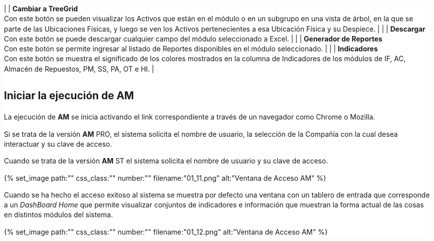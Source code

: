 | <span class="mdi mdi-autorenew icon gray">               | **Cambiar a TreeGrid**<br />Con este botón se pueden visualizar los Activos que están en el módulo o en un subgrupo en una vista de árbol, en la que se parte de las Ubicaciones Físicas, y luego se ven los Activos pertenecientes a esa Ubicación Física y su Despiece. |
| <span class="mdi mdi-download icon gray">                | **Descargar**<br />Con este botón se puede descargar cualquier campo del módulo seleccionado a Excel.                                                                                                                                                                          |
| <span class="mdi mdi-printer icon gray">                 | **Generador de Reportes**<br />Con este botón se permite ingresar al listado de Reportes disponibles en el módulo seleccionado.                                                                                                                                                |
| <span class="mdi mdi-message-alert icon gray">           | **Indicadores**<br />Con este botón se muestra el significado de los colores mostrados en la columna de Indicadores de los módulos de IF, AC, Almacén de Repuestos, PM, SS, PA, OT e HI.                                                                                                     |



## Iniciar la ejecución de **AM**

La ejecución de **AM** se inicia activando el link correspondiente a través de un navegador como Chrome o Mozilla.

Si se trata de la versión **AM** PRO, el sistema solicita el nombre de usuario, la selección de la Compañía con la cual desea interactuar y su clave de acceso.

Cuando se trata de la versión **AM** ST el sistema solicita el nombre de usuario y su clave de acceso.

{% set_image
  path:""
  css_class:""
  number:""
  filename:"01_11.png"
  alt:"Ventana de Acceso AM"
%}

Cuando se ha hecho el acceso exitoso al sistema se muestra por defecto una ventana con un tablero de entrada que corresponde a un _DashBoard Home_ que permite visualizar conjuntos de indicadores e información que muestran la forma actual de las cosas en distintos módulos del sistema.

{% set_image
  path:""
  css_class:""
  number:""
  filename:"01_12.png"
  alt:"Ventana de Acceso AM"
%}
